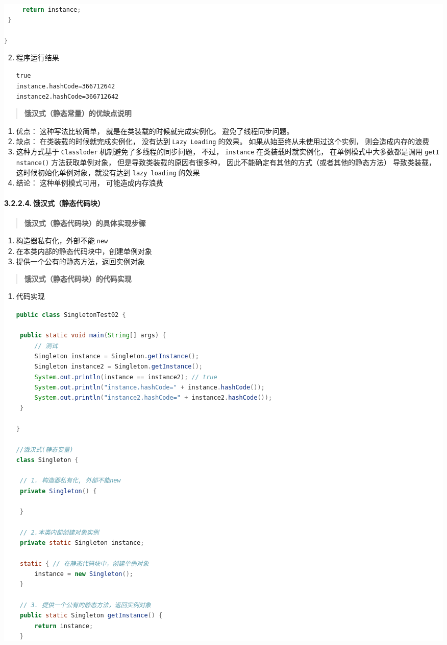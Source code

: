    ```java
   		return instance;
   	}

   }
   ```

2. 程序运行结果

   ```
   true
   instance.hashCode=366712642
   instance2.hashCode=366712642
   ```

> **饿汉式（静态常量）的优缺点说明**

1. 优点： 这种写法比较简单， 就是在类装载的时候就完成实例化。 避免了线程同步问题。
2. 缺点： 在类装载的时候就完成实例化， 没有达到 `Lazy Loading` 的效果。 如果从始至终从未使用过这个实例， 则会造成内存的浪费
3. 这种方式基于 `Classloder` 机制避免了多线程的同步问题， 不过， `instance` 在类装载时就实例化， 在单例模式中大多数都是调用 `getInstance()` 方法获取单例对象， 但是导致类装载的原因有很多种， 因此不能确定有其他的方式（或者其他的静态方法） 导致类装载， 这时候初始化单例对象，就没有达到 `lazy loading` 的效果
4. 结论： 这种单例模式可用， 可能造成内存浪费

#### 3.2.2.4. 饿汉式（静态代码块）

> **饿汉式（静态代码块）的具体实现步骤**

1. 构造器私有化，外部不能 `new`
2. 在本类内部的静态代码块中，创建单例对象
3. 提供一个公有的静态方法，返回实例对象

> **饿汉式（静态代码块）的代码实现**

1. 代码实现

   ```java
   public class SingletonTest02 {

   	public static void main(String[] args) {
   		// 测试
   		Singleton instance = Singleton.getInstance();
   		Singleton instance2 = Singleton.getInstance();
   		System.out.println(instance == instance2); // true
   		System.out.println("instance.hashCode=" + instance.hashCode());
   		System.out.println("instance2.hashCode=" + instance2.hashCode());
   	}

   }

   //饿汉式(静态变量)
   class Singleton {

   	// 1. 构造器私有化, 外部不能new
   	private Singleton() {

   	}

   	// 2.本类内部创建对象实例
   	private static Singleton instance;

   	static { // 在静态代码块中，创建单例对象
   		instance = new Singleton();
   	}

   	// 3. 提供一个公有的静态方法，返回实例对象
   	public static Singleton getInstance() {
   		return instance;
   	}

   ```